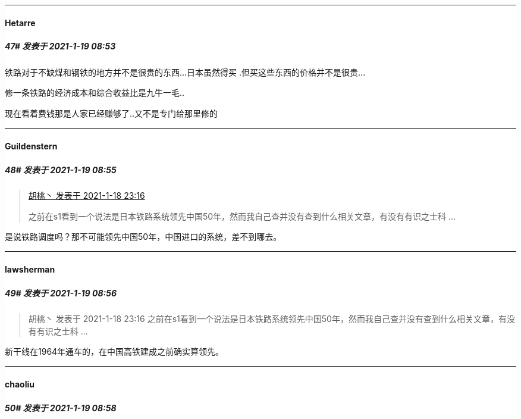 





*****

####  Hetarre  
##### 47#       发表于 2021-1-19 08:53




铁路对于不缺煤和钢铁的地方并不是很贵的东西...日本虽然得买 .但买这些东西的价格并不是很贵...

修一条铁路的经济成本和综合收益比是九牛一毛..

现在看着费钱那是人家已经赚够了..又不是专门给那里修的







*****

####  Guildenstern  
##### 48#       发表于 2021-1-19 08:55



<blockquote><a href="httphttps://bbs.saraba1st.com/2b/forum.php?mod=redirect&amp;goto=findpost&amp;pid=50077373&amp;ptid=1983519" target="_blank">胡桃丶 发表于 2021-1-18 23:16</a>

之前在s1看到一个说法是日本铁路系统领先中国50年，然而我自己查并没有查到什么相关文章，有没有有识之士科 ...</blockquote>
是说铁路调度吗？那不可能领先中国50年，中国进口的系统，差不到哪去。







*****

####  lawsherman  
##### 49#       发表于 2021-1-19 08:56



<blockquote>胡桃丶 发表于 2021-1-18 23:16
之前在s1看到一个说法是日本铁路系统领先中国50年，然而我自己查并没有查到什么相关文章，有没有有识之士科 ...</blockquote>
新干线在1964年通车的，在中国高铁建成之前确实算领先。







*****

####  chaoliu  
##### 50#       发表于 2021-1-19 08:58

